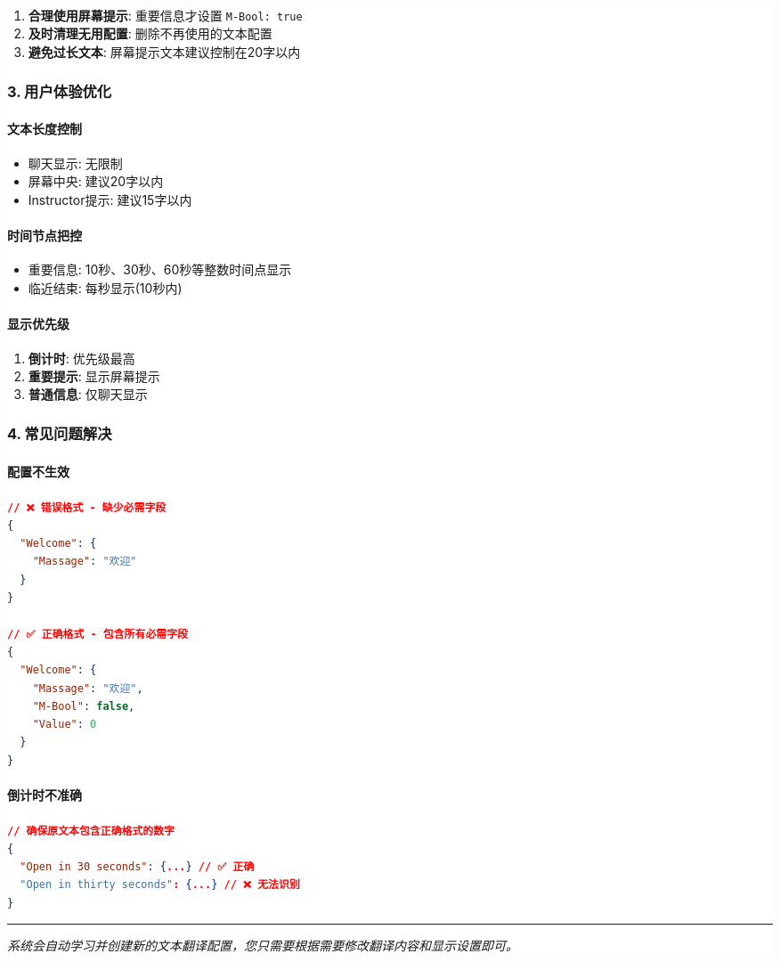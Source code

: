 1. **合理使用屏幕提示**: 重要信息才设置 `M-Bool: true`
2. **及时清理无用配置**: 删除不再使用的文本配置
3. **避免过长文本**: 屏幕提示文本建议控制在20字以内

### 3. 用户体验优化

#### 文本长度控制
- 聊天显示: 无限制
- 屏幕中央: 建议20字以内
- Instructor提示: 建议15字以内

#### 时间节点把控
- 重要信息: 10秒、30秒、60秒等整数时间点显示
- 临近结束: 每秒显示(10秒内)

#### 显示优先级
1. **倒计时**: 优先级最高
2. **重要提示**: 显示屏幕提示
3. **普通信息**: 仅聊天显示

### 4. 常见问题解决

#### 配置不生效
```json
// ❌ 错误格式 - 缺少必需字段
{
  "Welcome": {
    "Massage": "欢迎"
  }
}

// ✅ 正确格式 - 包含所有必需字段
{
  "Welcome": {
    "Massage": "欢迎",
    "M-Bool": false,
    "Value": 0
  }
}
```

#### 倒计时不准确
```json
// 确保原文本包含正确格式的数字
{
  "Open in 30 seconds": {...} // ✅ 正确
  "Open in thirty seconds": {...} // ❌ 无法识别
}
```

---

*系统会自动学习并创建新的文本翻译配置，您只需要根据需要修改翻译内容和显示设置即可。*